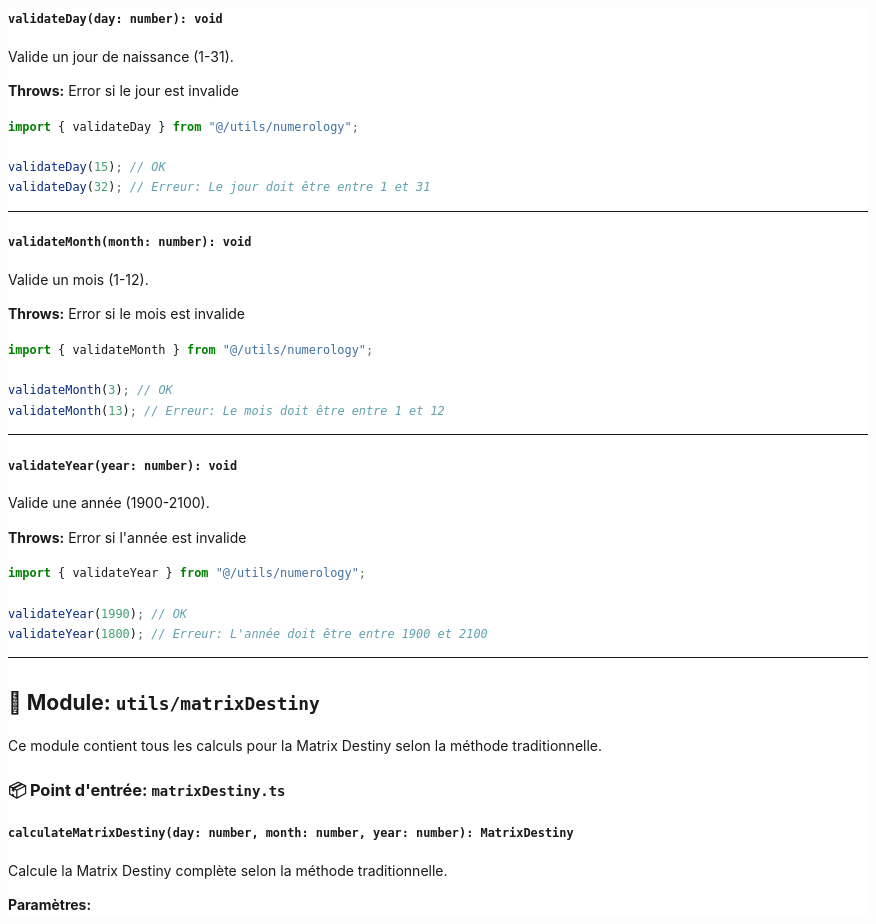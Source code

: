 
#### `validateDay(day: number): void`

Valide un jour de naissance (1-31).

**Throws:** Error si le jour est invalide

```typescript
import { validateDay } from "@/utils/numerology";

validateDay(15); // OK
validateDay(32); // Erreur: Le jour doit être entre 1 et 31
```

---

#### `validateMonth(month: number): void`

Valide un mois (1-12).

**Throws:** Error si le mois est invalide

```typescript
import { validateMonth } from "@/utils/numerology";

validateMonth(3); // OK
validateMonth(13); // Erreur: Le mois doit être entre 1 et 12
```

---

#### `validateYear(year: number): void`

Valide une année (1900-2100).

**Throws:** Error si l'année est invalide

```typescript
import { validateYear } from "@/utils/numerology";

validateYear(1990); // OK
validateYear(1800); // Erreur: L'année doit être entre 1900 et 2100
```

---

## 🔮 Module: `utils/matrixDestiny`

Ce module contient tous les calculs pour la Matrix Destiny selon la méthode traditionnelle.

### 📦 Point d'entrée: `matrixDestiny.ts`

#### `calculateMatrixDestiny(day: number, month: number, year: number): MatrixDestiny`

Calcule la Matrix Destiny complète selon la méthode traditionnelle.

**Paramètres:**
